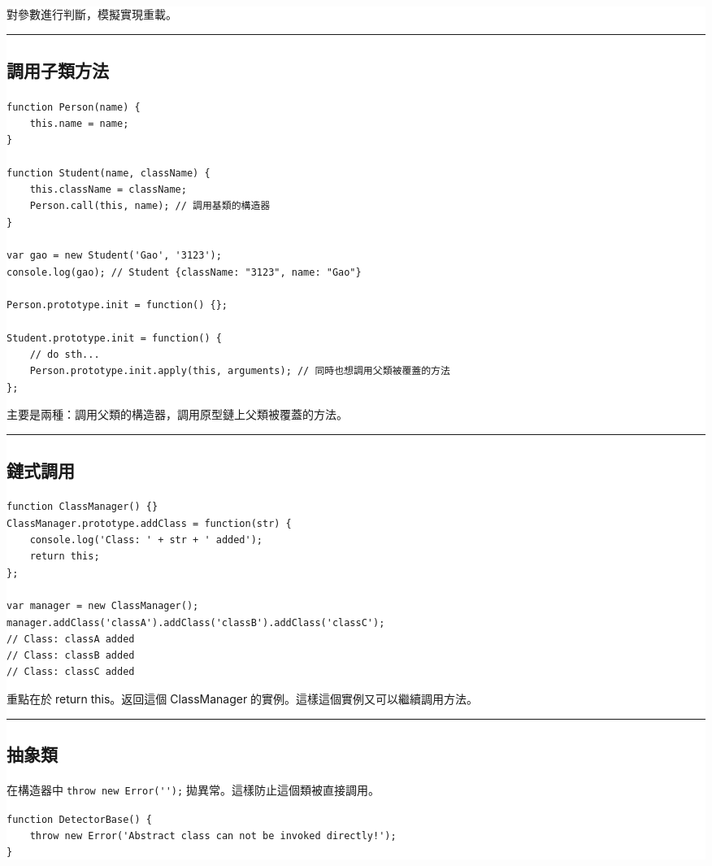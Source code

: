 對參數進行判斷，模擬實現重載。

---

## 調用子類方法

    function Person(name) {
        this.name = name;
    }

    function Student(name, className) {
        this.className = className;
        Person.call(this, name); // 調用基類的構造器
    }

    var gao = new Student('Gao', '3123');
    console.log(gao); // Student {className: "3123", name: "Gao"}

    Person.prototype.init = function() {};

    Student.prototype.init = function() {
        // do sth...
        Person.prototype.init.apply(this, arguments); // 同時也想調用父類被覆蓋的方法
    };

主要是兩種：調用父類的構造器，調用原型鏈上父類被覆蓋的方法。

---

## 鏈式調用

    function ClassManager() {}
    ClassManager.prototype.addClass = function(str) {
        console.log('Class: ' + str + ' added');
        return this;
    };

    var manager = new ClassManager();
    manager.addClass('classA').addClass('classB').addClass('classC');
    // Class: classA added
    // Class: classB added
    // Class: classC added

重點在於 return this。返回這個 ClassManager 的實例。這樣這個實例又可以繼續調用方法。

---

## 抽象類

在構造器中 `throw new Error('');` 拋異常。這樣防止這個類被直接調用。

    function DetectorBase() {
        throw new Error('Abstract class can not be invoked directly!');
    }
